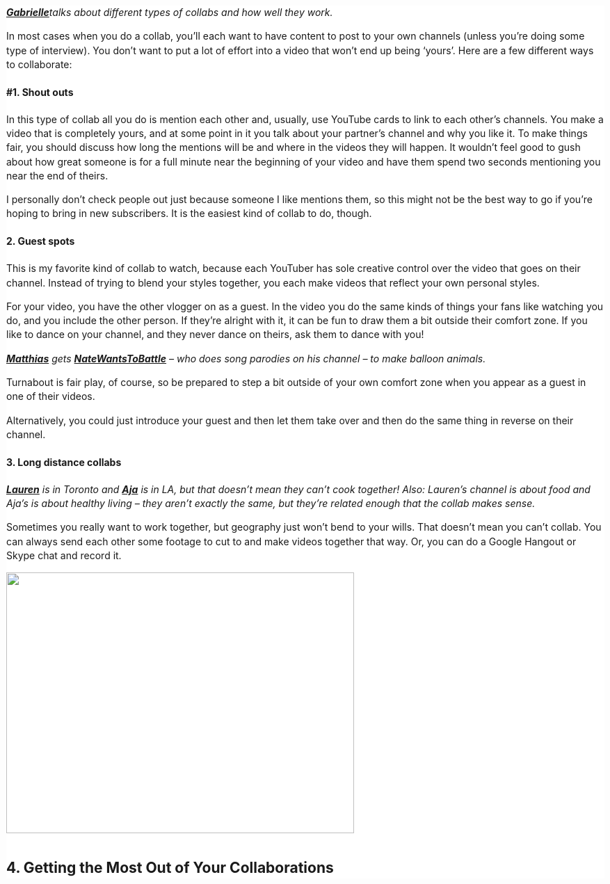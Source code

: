 _[**Gabrielle**](https://www.youtube.com/channel/UC7afFvLLvTiWI97M0jaqgKQ)talks about different types of collabs and how well they work._

In most cases when you do a collab, you’ll each want to have content to post to your own channels (unless you’re doing some type of interview). You don’t want to put a lot of effort into a video that won’t end up being ‘yours’. Here are a few different ways to collaborate:

#### #1\. Shout outs

In this type of collab all you do is mention each other and, usually, use YouTube cards to link to each other’s channels. You make a video that is completely yours, and at some point in it you talk about your partner’s channel and why you like it. To make things fair, you should discuss how long the mentions will be and where in the videos they will happen. It wouldn’t feel good to gush about how great someone is for a full minute near the beginning of your video and have them spend two seconds mentioning you near the end of theirs.

I personally don’t check people out just because someone I like mentions them, so this might not be the best way to go if you’re hoping to bring in new subscribers. It is the easiest kind of collab to do, though.

#### 2\. Guest spots

This is my favorite kind of collab to watch, because each YouTuber has sole creative control over the video that goes on their channel. Instead of trying to blend your styles together, you each make videos that reflect your own personal styles.

For your video, you have the other vlogger on as a guest. In the video you do the same kinds of things your fans like watching you do, and you include the other person. If they’re alright with it, it can be fun to draw them a bit outside their comfort zone. If you like to dance on your channel, and they never dance on theirs, ask them to dance with you!

_**[Matthias](https://www.youtube.com/channel/UC9VX0KXNH20x9MCH3xGjisg)** gets **[NateWantsToBattle](https://www.youtube.com/user/NateWantsToBattle)** – who does song parodies on his channel – to make balloon animals._

Turnabout is fair play, of course, so be prepared to step a bit outside of your own comfort zone when you appear as a guest in one of their videos.

Alternatively, you could just introduce your guest and then let them take over and then do the same thing in reverse on their channel.

#### 3\. Long distance collabs

_**[Lauren](https://www.youtube.com/channel/UCx-S6eBuL9SlwNZTHI6P9Bg)** is in Toronto and **[Aja](https://www.youtube.com/channel/UCmiE7g4J3QXBwPUybbRdioQ)** is in LA, but that doesn’t mean they can’t cook together! Also: Lauren’s channel is about food and Aja’s is about healthy living – they aren’t exactly the same, but they’re related enough that the collab makes sense._

Sometimes you really want to work together, but geography just won’t bend to your wills. That doesn’t mean you can’t collab. You can always send each other some footage to cut to and make videos together that way. Or, you can do a Google Hangout or Skype chat and record it.


<a href="https://electronicx.pxf.io/c/5597632/1872456/14483" target="_top" id="1872456"><img src="//a.impactradius-go.com/display-ad/14483-1872456" border="0" alt="" width="500" height="375"/></a><img height="0" width="0" src="https://imp.pxf.io/i/5597632/1872456/14483" style="position:absolute;visibility:hidden;" border="0" />

## 4\. Getting the Most Out of Your Collaborations
